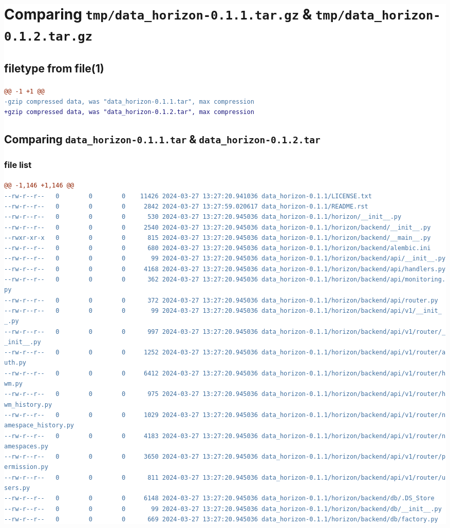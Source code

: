 # Comparing `tmp/data_horizon-0.1.1.tar.gz` & `tmp/data_horizon-0.1.2.tar.gz`

## filetype from file(1)

```diff
@@ -1 +1 @@
-gzip compressed data, was "data_horizon-0.1.1.tar", max compression
+gzip compressed data, was "data_horizon-0.1.2.tar", max compression
```

## Comparing `data_horizon-0.1.1.tar` & `data_horizon-0.1.2.tar`

### file list

```diff
@@ -1,146 +1,146 @@
--rw-r--r--   0        0        0    11426 2024-03-27 13:27:20.941036 data_horizon-0.1.1/LICENSE.txt
--rw-r--r--   0        0        0     2842 2024-03-27 13:27:59.020617 data_horizon-0.1.1/README.rst
--rw-r--r--   0        0        0      530 2024-03-27 13:27:20.945036 data_horizon-0.1.1/horizon/__init__.py
--rw-r--r--   0        0        0     2540 2024-03-27 13:27:20.945036 data_horizon-0.1.1/horizon/backend/__init__.py
--rwxr-xr-x   0        0        0      815 2024-03-27 13:27:20.945036 data_horizon-0.1.1/horizon/backend/__main__.py
--rw-r--r--   0        0        0      680 2024-03-27 13:27:20.945036 data_horizon-0.1.1/horizon/backend/alembic.ini
--rw-r--r--   0        0        0       99 2024-03-27 13:27:20.945036 data_horizon-0.1.1/horizon/backend/api/__init__.py
--rw-r--r--   0        0        0     4168 2024-03-27 13:27:20.945036 data_horizon-0.1.1/horizon/backend/api/handlers.py
--rw-r--r--   0        0        0      362 2024-03-27 13:27:20.945036 data_horizon-0.1.1/horizon/backend/api/monitoring.py
--rw-r--r--   0        0        0      372 2024-03-27 13:27:20.945036 data_horizon-0.1.1/horizon/backend/api/router.py
--rw-r--r--   0        0        0       99 2024-03-27 13:27:20.945036 data_horizon-0.1.1/horizon/backend/api/v1/__init__.py
--rw-r--r--   0        0        0      997 2024-03-27 13:27:20.945036 data_horizon-0.1.1/horizon/backend/api/v1/router/__init__.py
--rw-r--r--   0        0        0     1252 2024-03-27 13:27:20.945036 data_horizon-0.1.1/horizon/backend/api/v1/router/auth.py
--rw-r--r--   0        0        0     6412 2024-03-27 13:27:20.945036 data_horizon-0.1.1/horizon/backend/api/v1/router/hwm.py
--rw-r--r--   0        0        0      975 2024-03-27 13:27:20.945036 data_horizon-0.1.1/horizon/backend/api/v1/router/hwm_history.py
--rw-r--r--   0        0        0     1029 2024-03-27 13:27:20.945036 data_horizon-0.1.1/horizon/backend/api/v1/router/namespace_history.py
--rw-r--r--   0        0        0     4183 2024-03-27 13:27:20.945036 data_horizon-0.1.1/horizon/backend/api/v1/router/namespaces.py
--rw-r--r--   0        0        0     3650 2024-03-27 13:27:20.945036 data_horizon-0.1.1/horizon/backend/api/v1/router/permission.py
--rw-r--r--   0        0        0      811 2024-03-27 13:27:20.945036 data_horizon-0.1.1/horizon/backend/api/v1/router/users.py
--rw-r--r--   0        0        0     6148 2024-03-27 13:27:20.945036 data_horizon-0.1.1/horizon/backend/db/.DS_Store
--rw-r--r--   0        0        0       99 2024-03-27 13:27:20.945036 data_horizon-0.1.1/horizon/backend/db/__init__.py
--rw-r--r--   0        0        0      669 2024-03-27 13:27:20.945036 data_horizon-0.1.1/horizon/backend/db/factory.py
```